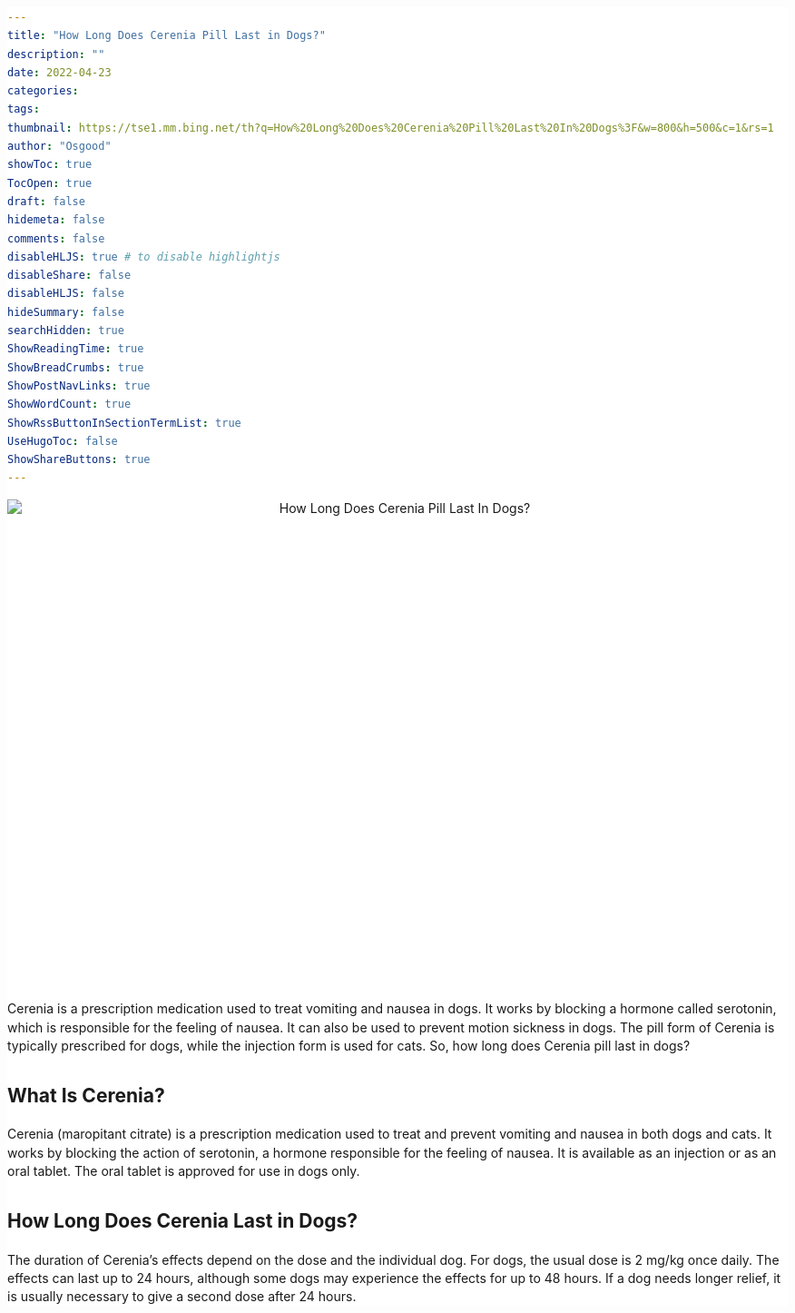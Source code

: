 ```yaml
---
title: "How Long Does Cerenia Pill Last in Dogs?"
description: ""
date: 2022-04-23
categories: 
tags: 
thumbnail: https://tse1.mm.bing.net/th?q=How%20Long%20Does%20Cerenia%20Pill%20Last%20In%20Dogs%3F&w=800&h=500&c=1&rs=1
author: "Osgood"
showToc: true
TocOpen: true
draft: false
hidemeta: false
comments: false
disableHLJS: true # to disable highlightjs
disableShare: false
disableHLJS: false
hideSummary: false
searchHidden: true
ShowReadingTime: true
ShowBreadCrumbs: true
ShowPostNavLinks: true
ShowWordCount: true
ShowRssButtonInSectionTermList: true
UseHugoToc: false
ShowShareButtons: true
---
```


<center>
	<img src="https://tse1.mm.bing.net/th?q=How%20Long%20Does%20Cerenia%20Pill%20Last%20In%20Dogs%3F&w=800&h=500&c=1&rs=1" alt="How Long Does Cerenia Pill Last In Dogs?" width="800" height="500" style="display: block; width: 100%; height: auto">
</center>

<p>Cerenia is a prescription medication used to treat vomiting and nausea in dogs. It works by blocking a hormone called serotonin, which is responsible for the feeling of nausea. It can also be used to prevent motion sickness in dogs. The pill form of Cerenia is typically prescribed for dogs, while the injection form is used for cats. So, how long does Cerenia pill last in dogs?</p>

<h2>What Is Cerenia?</h2>

<p>Cerenia (maropitant citrate) is a prescription medication used to treat and prevent vomiting and nausea in both dogs and cats. It works by blocking the action of serotonin, a hormone responsible for the feeling of nausea. It is available as an injection or as an oral tablet. The oral tablet is approved for use in dogs only.</p>

<h2>How Long Does Cerenia Last in Dogs?</h2>

<p>The duration of Cerenia’s effects depend on the dose and the individual dog. For dogs, the usual dose is 2 mg/kg once daily. The effects can last up to 24 hours, although some dogs may experience the effects for up to 48 hours. If a dog needs longer relief, it is usually necessary to give a second dose after 24 hours.</p>
